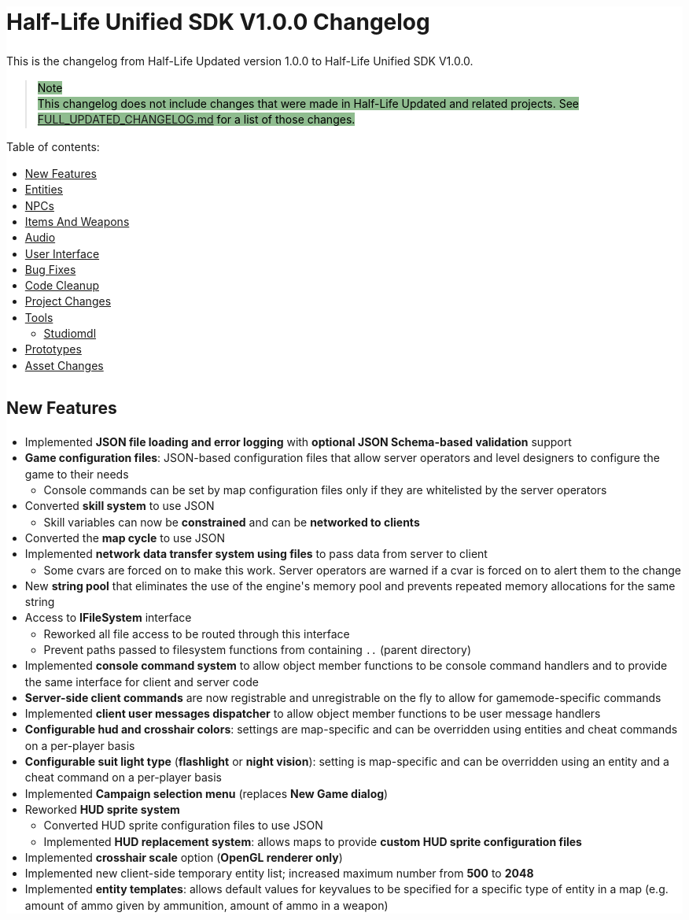 # Half-Life Unified SDK V1.0.0 Changelog

This is the changelog from Half-Life Updated version 1.0.0 to Half-Life Unified SDK V1.0.0.

> <span style="background-color:darkseagreen; color: black">Note
> </br>
> This changelog does not include changes that were made in Half-Life Updated and related projects. See [FULL_UPDATED_CHANGELOG.md](FULL_UPDATED_CHANGELOG.md) for a list of those changes.</span>

Table of contents:
* [New Features](#new-features)
* [Entities](#entities)
* [NPCs](#npcs)
* [Items And Weapons](#items-and-weapons)
* [Audio](#audio)
* [User Interface](#user-interface)
* [Bug Fixes](#bug-fixes)
* [Code Cleanup](#code-cleanup)
* [Project Changes](#project-changes)
* [Tools](#tools)
	* [Studiomdl](#studiomdl)
* [Prototypes](#prototypes)
* [Asset Changes](#asset-changes)

## New Features

* Implemented **JSON file loading and error logging** with **optional JSON Schema-based validation** support
* **Game configuration files**: JSON-based configuration files that allow server operators and level designers to configure the game to their needs
	* Console commands can be set by map configuration files only if they are whitelisted by the server operators
* Converted **skill system** to use JSON
	* Skill variables can now be **constrained** and can be **networked to clients**
* Converted the **map cycle** to use JSON
* Implemented **network data transfer system using files** to pass data from server to client
	* Some cvars are forced on to make this work. Server operators are warned if a cvar is forced on to alert them to the change
* New **string pool** that eliminates the use of the engine's memory pool and prevents repeated memory allocations for the same string
* Access to **IFileSystem** interface
	* Reworked all file access to be routed through this interface
	* Prevent paths passed to filesystem functions from containing `..` (parent directory)
* Implemented **console command system** to allow object member functions to be console command handlers and to provide the same interface for client and server code
* **Server-side client commands** are now registrable and unregistrable on the fly to allow for gamemode-specific commands
* Implemented **client user messages dispatcher** to allow object member functions to be user message handlers
* **Configurable hud and crosshair colors**: settings are map-specific and can be overridden using entities and cheat commands on a per-player basis
* **Configurable suit light type** (**flashlight** or **night vision**): setting is map-specific and can be overridden using an entity and a cheat command on a per-player basis
* Implemented **Campaign selection menu** (replaces **New Game dialog**)
* Reworked **HUD sprite system**
	* Converted HUD sprite configuration files to use JSON
	* Implemented **HUD replacement system**: allows maps to provide **custom HUD sprite configuration files**
* Implemented **crosshair scale** option (**OpenGL renderer only**)
* Implemented new client-side temporary entity list; increased maximum number from **500** to **2048**
* Implemented **entity templates**: allows default values for keyvalues to be specified for a specific type of entity in a map (e.g. amount of ammo given by ammunition, amount of ammo in a weapon)